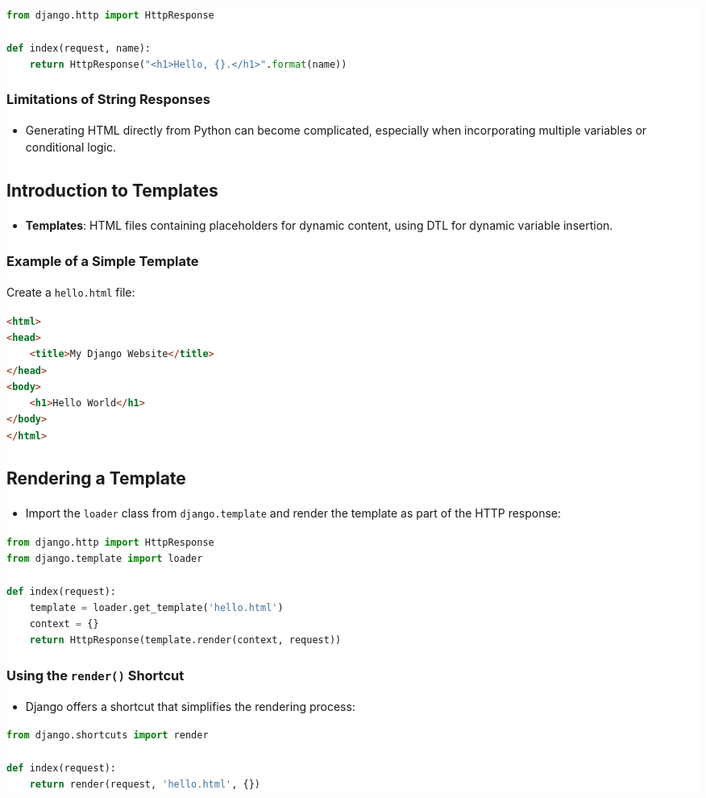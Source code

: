 ```python
from django.http import HttpResponse 

def index(request, name): 
    return HttpResponse("<h1>Hello, {}.</h1>".format(name))
```

### Limitations of String Responses

- Generating HTML directly from Python can become complicated, especially when incorporating multiple variables or conditional logic.

## Introduction to Templates

- **Templates**: HTML files containing placeholders for dynamic content, using DTL for dynamic variable insertion.

### Example of a Simple Template

Create a `hello.html` file:

```html
<html> 
<head> 
    <title>My Django Website</title> 
</head> 
<body> 
    <h1>Hello World</h1> 
</body> 
</html>
```

## Rendering a Template

- Import the `loader` class from `django.template` and render the template as part of the HTTP response:

```python
from django.http import HttpResponse 
from django.template import loader 

def index(request): 
    template = loader.get_template('hello.html') 
    context = {} 
    return HttpResponse(template.render(context, request))
```

### Using the `render()` Shortcut

- Django offers a shortcut that simplifies the rendering process:

```python
from django.shortcuts import render 

def index(request): 
    return render(request, 'hello.html', {})
```
